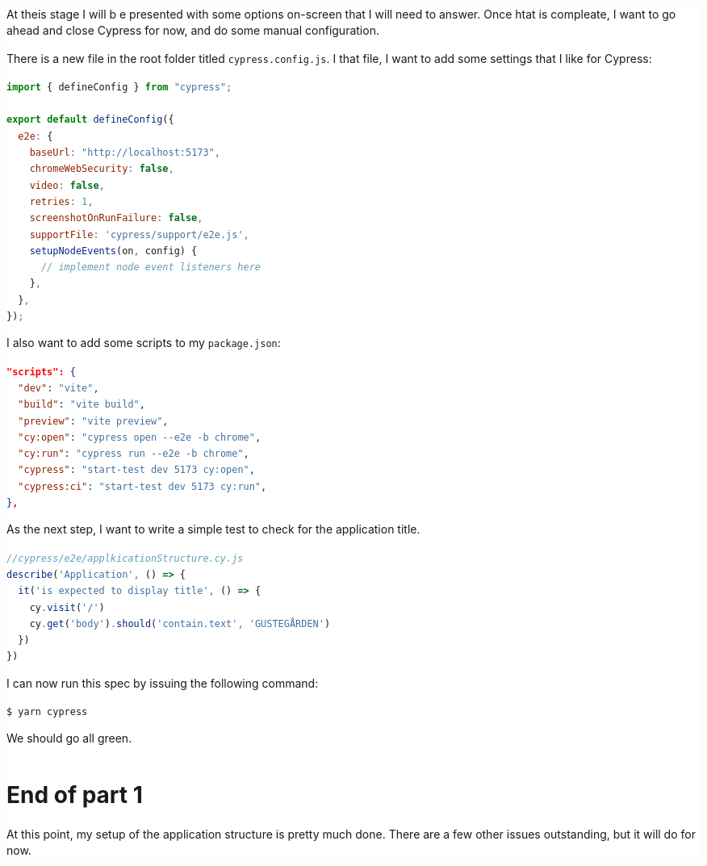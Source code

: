 At theis stage I will b e presented with some options on-screen that I will need to answer. Once htat is compleate, I want to go ahead and close Cypress for now, and do some manual configuration.

There is a new file in the root folder titled `cypress.config.js`. I that file, I want to add some settings that I like for Cypress: 

```js
import { defineConfig } from "cypress";

export default defineConfig({
  e2e: {
    baseUrl: "http://localhost:5173",
    chromeWebSecurity: false,
    video: false,
    retries: 1,
    screenshotOnRunFailure: false,
    supportFile: 'cypress/support/e2e.js',
    setupNodeEvents(on, config) {
      // implement node event listeners here
    },
  },
});
```

I also want to add some scripts to my `package.json`:

```json
"scripts": {
  "dev": "vite",
  "build": "vite build",
  "preview": "vite preview",
  "cy:open": "cypress open --e2e -b chrome",
  "cy:run": "cypress run --e2e -b chrome",
  "cypress": "start-test dev 5173 cy:open",
  "cypress:ci": "start-test dev 5173 cy:run",
},
```

As the next step, I want to write a simple test to check for the application title. 

```js
//cypress/e2e/applkicationStructure.cy.js
describe('Application', () => {
  it('is expected to display title', () => {
    cy.visit('/')
    cy.get('body').should('contain.text', 'GUSTEGÅRDEN')
  })
})
```

I can now run this spec by issuing the following command:

```
$ yarn cypress
```
We should go all green. 

# End of part 1
At this point, my setup of the application structure is pretty much done. There are a few other issues outstanding, but it will do for now.








